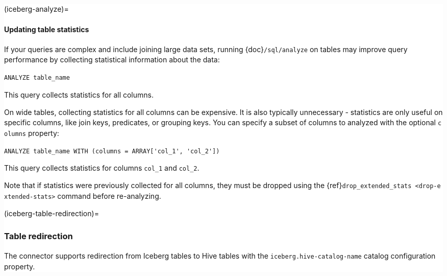(iceberg-analyze)=

#### Updating table statistics

If your queries are complex and include joining large data sets, running
{doc}`/sql/analyze` on tables may improve query performance by collecting
statistical information about the data:

```
ANALYZE table_name
```

This query collects statistics for all columns.

On wide tables, collecting statistics for all columns can be expensive. It is
also typically unnecessary - statistics are only useful on specific columns,
like join keys, predicates, or grouping keys. You can specify a subset of
columns to analyzed with the optional `columns` property:

```
ANALYZE table_name WITH (columns = ARRAY['col_1', 'col_2'])
```

This query collects statistics for columns `col_1` and `col_2`.

Note that if statistics were previously collected for all columns, they must be
dropped using the {ref}`drop_extended_stats <drop-extended-stats>` command
before re-analyzing.

(iceberg-table-redirection)=

### Table redirection

```{include} table-redirection.fragment
```

The connector supports redirection from Iceberg tables to Hive tables with the
`iceberg.hive-catalog-name` catalog configuration property.
